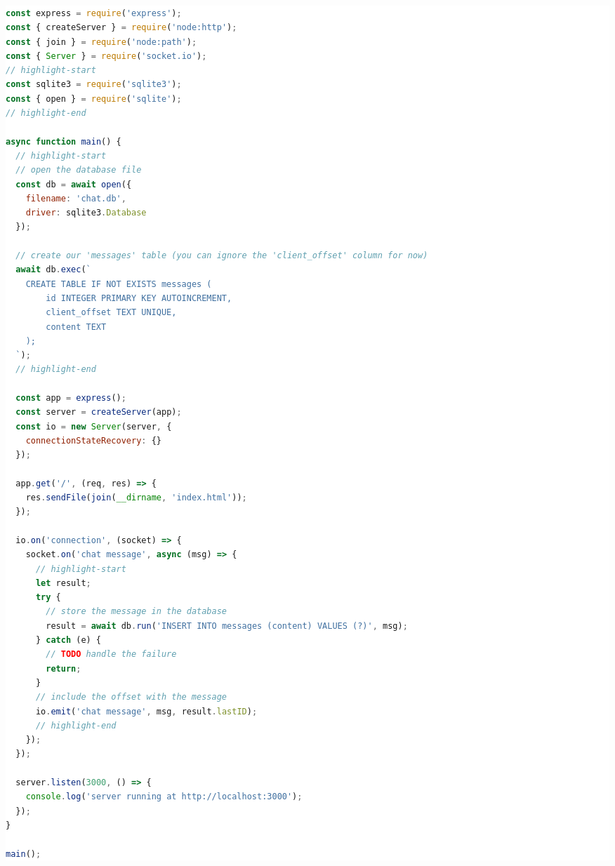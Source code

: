 <Tabs groupId="lang">
  <TabItem value="cjs" label="CommonJS" default>

```js title="index.js"
const express = require('express');
const { createServer } = require('node:http');
const { join } = require('node:path');
const { Server } = require('socket.io');
// highlight-start
const sqlite3 = require('sqlite3');
const { open } = require('sqlite');
// highlight-end

async function main() {
  // highlight-start
  // open the database file
  const db = await open({
    filename: 'chat.db',
    driver: sqlite3.Database
  });

  // create our 'messages' table (you can ignore the 'client_offset' column for now)
  await db.exec(`
    CREATE TABLE IF NOT EXISTS messages (
        id INTEGER PRIMARY KEY AUTOINCREMENT,
        client_offset TEXT UNIQUE,
        content TEXT
    );
  `);
  // highlight-end

  const app = express();
  const server = createServer(app);
  const io = new Server(server, {
    connectionStateRecovery: {}
  });

  app.get('/', (req, res) => {
    res.sendFile(join(__dirname, 'index.html'));
  });

  io.on('connection', (socket) => {
    socket.on('chat message', async (msg) => {
      // highlight-start
      let result;
      try {
        // store the message in the database
        result = await db.run('INSERT INTO messages (content) VALUES (?)', msg);
      } catch (e) {
        // TODO handle the failure
        return;
      }
      // include the offset with the message
      io.emit('chat message', msg, result.lastID);
      // highlight-end
    });
  });

  server.listen(3000, () => {
    console.log('server running at http://localhost:3000');
  });
}

main();
```